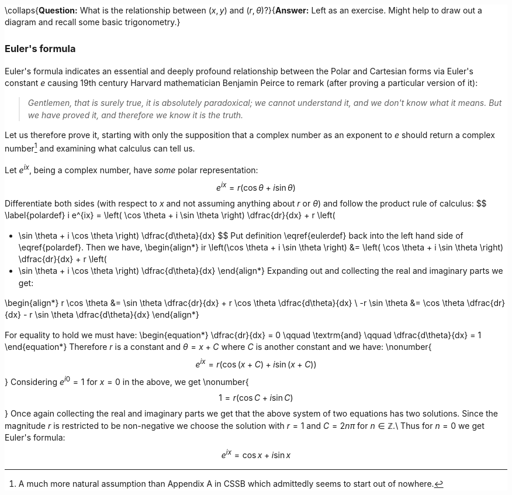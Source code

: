 \collaps{**Question:** What is the relationship between $(x, y)$ and $(r, \theta)$?}{**Answer:** Left as an exercise. Might help to draw out a diagram and recall some basic trigonometry.}

### Euler's formula
Euler's formula indicates an essential and deeply profound relationship between
the Polar and Cartesian forms via Euler's constant $e$ causing 19th century Harvard
mathematician Benjamin Peirce to remark (after proving a particular version of
it):

> _Gentlemen, that is surely true, it is absolutely paradoxical; we cannot
> understand it, and we don't know what it means. But we have proved it, and
> therefore we know it is the truth._

Let us therefore prove it, starting with only the
supposition that a complex number as an exponent to $e$ should return a
complex number[^4] and examining what calculus can tell us.

Let $e^{ix}$, being a complex number, have _some_ polar
representation:
$$ \label{eulerdef}
e^{ix} = r \left( \cos \theta + i \sin \theta \right) 
$$
Differentiate both sides (with respect to $x$ and not assuming anything about
$r$ or $\theta$) and follow the product rule of calculus:
$$ \label{polardef}
i e^{ix} = \left( \cos \theta + i \sin \theta \right) \dfrac{dr}{dx} + r \left(
- \sin \theta + i \cos \theta \right) \dfrac{d\theta}{dx}
$$
Put definition \eqref{eulerdef} back into the left hand side of \eqref{polardef}. Then we have, 
\begin{align*}
ir \left(\cos \theta + i \sin \theta \right) &= \left( \cos \theta + i \sin \theta \right) \dfrac{dr}{dx} + r \left(
- \sin \theta + i \cos \theta \right) \dfrac{d\theta}{dx}
\end{align*}
Expanding out and collecting the real and imaginary parts we get:

\begin{align*}
r \cos \theta &= \sin \theta \dfrac{dr}{dx} + r \cos \theta \dfrac{d\theta}{dx}
\\
-r \sin \theta &= \cos \theta \dfrac{dr}{dx} - r \sin \theta
\dfrac{d\theta}{dx}
\end{align*}

For equality to hold we must have:
\begin{equation*}
\dfrac{dr}{dx} = 0 \qquad \textrm{and} \qquad \dfrac{d\theta}{dx} = 1
\end{equation*}
Therefore $r$ is a constant and $\theta = x + C$ where $C$ is another constant
and we have:
\nonumber{
$$ 
e^{ix} = r \left( \cos (x+C) + i \sin (x+C) \right) 
$$
}
Considering $e^{i0}=1$ for $x=0$ in the above, we get 
\nonumber{$$
1 = r \left( \cos C + i \sin C \right)
$$
}
Once again collecting the real and imaginary parts we get that the above system
of two equations has two solutions. Since the magnitude $r$ is restricted to be
non-negative we choose the solution with $r=1$ and $C=2n\pi$ for $n \in \mathbb{Z}$.\\
Thus for $n=0$ we get Euler's formula:
$$
e^{ix} = \cos x + i \sin x
$$

[^1]: The term _plant_ is a relic from the old times when these concepts were first introduced in the setting of large industrial production plants (often for chemicals). 
[^2]: Technically this encompasses arbitrary changes to the timeline $t' = \phi(t)$ but we don't discuss that here. 
[^3]: It is _natural_ in many senses that are beyond the scope of the course; but it suffices to note that $e$ is a [very important](https://en.wikipedia.org/wiki/E_(mathematical_constant)) mathematical constant on par with $\pi$.
[^4]: A much more natural assumption than Appendix A in CSSB which admittedly seems to start out of nowhere. 